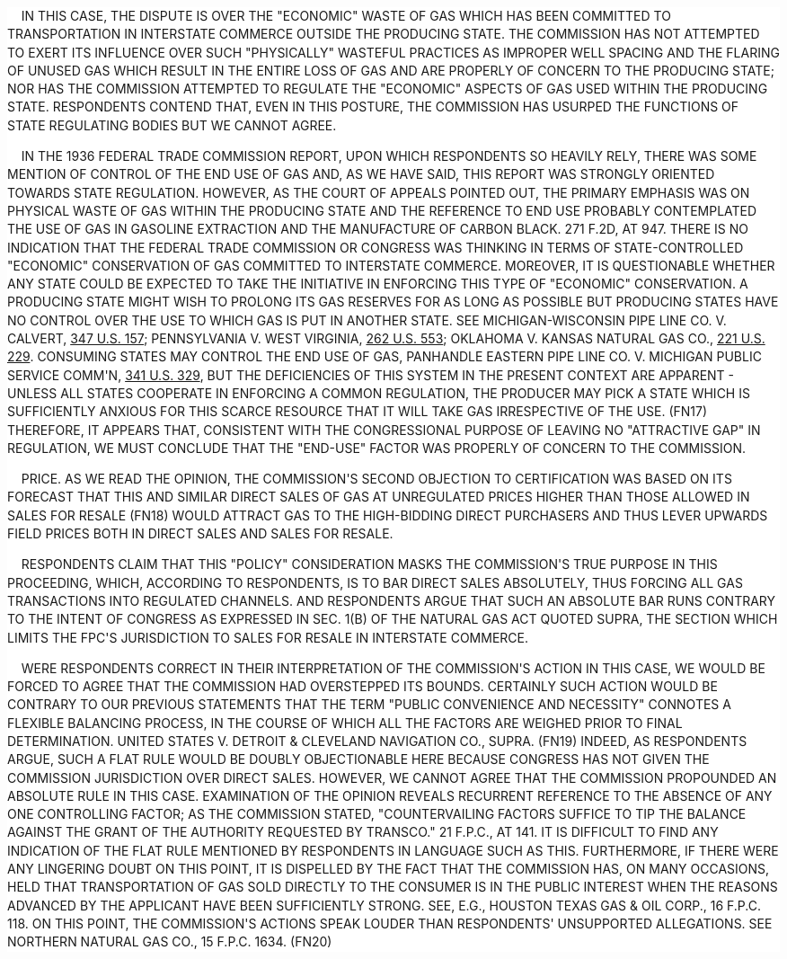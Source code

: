     IN THIS CASE, THE DISPUTE IS OVER THE "ECONOMIC" WASTE OF GAS WHICH HAS BEEN COMMITTED TO TRANSPORTATION IN INTERSTATE COMMERCE OUTSIDE THE PRODUCING STATE.  THE COMMISSION HAS NOT ATTEMPTED TO EXERT ITS INFLUENCE OVER SUCH "PHYSICALLY" WASTEFUL PRACTICES AS IMPROPER WELL SPACING AND THE FLARING OF UNUSED GAS WHICH RESULT IN THE ENTIRE LOSS OF GAS AND ARE PROPERLY OF CONCERN TO THE PRODUCING STATE; NOR HAS THE COMMISSION ATTEMPTED TO REGULATE THE "ECONOMIC" ASPECTS OF GAS USED WITHIN THE PRODUCING STATE.  RESPONDENTS CONTEND THAT, EVEN IN THIS POSTURE, THE COMMISSION HAS USURPED THE FUNCTIONS OF STATE REGULATING BODIES BUT WE CANNOT AGREE.

    IN THE 1936 FEDERAL TRADE COMMISSION REPORT, UPON WHICH RESPONDENTS SO HEAVILY RELY, THERE WAS SOME MENTION OF CONTROL OF THE END USE OF GAS AND, AS WE HAVE SAID, THIS REPORT WAS STRONGLY ORIENTED TOWARDS STATE REGULATION.  HOWEVER, AS THE COURT OF APPEALS POINTED OUT, THE PRIMARY EMPHASIS WAS ON PHYSICAL WASTE OF GAS WITHIN THE PRODUCING STATE AND THE REFERENCE TO END USE PROBABLY CONTEMPLATED THE USE OF GAS IN GASOLINE EXTRACTION AND THE MANUFACTURE OF CARBON BLACK.  271 F.2D, AT 947.  THERE IS NO INDICATION THAT THE FEDERAL TRADE COMMISSION OR CONGRESS WAS THINKING IN TERMS OF STATE-CONTROLLED "ECONOMIC" CONSERVATION OF GAS COMMITTED TO INTERSTATE COMMERCE.  MOREOVER, IT IS QUESTIONABLE WHETHER ANY STATE COULD BE EXPECTED TO TAKE THE INITIATIVE IN ENFORCING THIS TYPE OF "ECONOMIC" CONSERVATION.  A PRODUCING STATE MIGHT WISH TO PROLONG ITS GAS RESERVES FOR AS LONG AS POSSIBLE BUT PRODUCING STATES HAVE NO CONTROL OVER THE USE TO WHICH GAS IS PUT IN ANOTHER STATE.  SEE MICHIGAN-WISCONSIN PIPE LINE CO. V. CALVERT, [347 U.S. 157][/us/courts/scotus/usReporter/347/157]; PENNSYLVANIA V. WEST VIRGINIA, [262 U.S. 553][/us/courts/scotus/usReporter/262/553]; OKLAHOMA V. KANSAS NATURAL GAS CO., [221 U.S. 229][/us/courts/scotus/usReporter/221/229].  CONSUMING STATES MAY CONTROL THE END USE OF GAS, PANHANDLE EASTERN PIPE LINE CO. V. MICHIGAN PUBLIC SERVICE COMM'N, [341 U.S. 329][/us/courts/scotus/usReporter/341/329], BUT THE DEFICIENCIES OF THIS SYSTEM IN THE PRESENT CONTEXT ARE APPARENT - UNLESS ALL STATES COOPERATE IN ENFORCING A COMMON REGULATION, THE PRODUCER MAY PICK A STATE WHICH IS SUFFICIENTLY ANXIOUS FOR THIS SCARCE RESOURCE THAT IT WILL TAKE GAS IRRESPECTIVE OF THE USE.  (FN17)  THEREFORE, IT APPEARS THAT, CONSISTENT WITH THE CONGRESSIONAL PURPOSE OF LEAVING NO "ATTRACTIVE GAP" IN REGULATION, WE MUST CONCLUDE THAT THE "END-USE" FACTOR WAS PROPERLY OF CONCERN TO THE COMMISSION.

    PRICE.  AS WE READ THE OPINION, THE COMMISSION'S SECOND OBJECTION TO CERTIFICATION WAS BASED ON ITS FORECAST THAT THIS AND SIMILAR DIRECT SALES OF GAS AT UNREGULATED PRICES HIGHER THAN THOSE ALLOWED IN SALES FOR RESALE (FN18) WOULD ATTRACT GAS TO THE HIGH-BIDDING DIRECT PURCHASERS AND THUS LEVER UPWARDS FIELD PRICES BOTH IN DIRECT SALES AND SALES FOR RESALE.

    RESPONDENTS CLAIM THAT THIS "POLICY" CONSIDERATION MASKS THE COMMISSION'S TRUE PURPOSE IN THIS PROCEEDING, WHICH, ACCORDING TO RESPONDENTS, IS TO BAR DIRECT SALES ABSOLUTELY, THUS FORCING ALL GAS TRANSACTIONS INTO REGULATED CHANNELS.  AND RESPONDENTS ARGUE THAT SUCH AN ABSOLUTE BAR RUNS CONTRARY TO THE INTENT OF CONGRESS AS EXPRESSED IN SEC. 1(B) OF THE NATURAL GAS ACT QUOTED SUPRA, THE SECTION WHICH LIMITS THE FPC'S JURISDICTION TO SALES FOR RESALE IN INTERSTATE COMMERCE.

    WERE RESPONDENTS CORRECT IN THEIR INTERPRETATION OF THE COMMISSION'S ACTION IN THIS CASE, WE WOULD BE FORCED TO AGREE THAT THE COMMISSION HAD OVERSTEPPED ITS BOUNDS.  CERTAINLY SUCH ACTION WOULD BE CONTRARY TO OUR PREVIOUS STATEMENTS THAT THE TERM "PUBLIC CONVENIENCE AND NECESSITY" CONNOTES A FLEXIBLE BALANCING PROCESS, IN THE COURSE OF WHICH ALL THE FACTORS ARE WEIGHED PRIOR TO FINAL DETERMINATION.  UNITED STATES V. DETROIT & CLEVELAND NAVIGATION CO., SUPRA.  (FN19)  INDEED, AS RESPONDENTS ARGUE, SUCH A FLAT RULE WOULD BE DOUBLY OBJECTIONABLE HERE BECAUSE CONGRESS HAS NOT GIVEN THE COMMISSION JURISDICTION OVER DIRECT SALES.  HOWEVER, WE CANNOT AGREE THAT THE COMMISSION PROPOUNDED AN ABSOLUTE RULE IN THIS CASE.  EXAMINATION OF THE OPINION REVEALS RECURRENT REFERENCE TO THE ABSENCE OF ANY ONE CONTROLLING FACTOR; AS THE COMMISSION STATED, "COUNTERVAILING FACTORS SUFFICE TO TIP THE BALANCE AGAINST THE GRANT OF THE AUTHORITY REQUESTED BY TRANSCO."  21 F.P.C., AT 141.  IT IS DIFFICULT TO FIND ANY INDICATION OF THE FLAT RULE MENTIONED BY RESPONDENTS IN LANGUAGE SUCH AS THIS.  FURTHERMORE, IF THERE WERE ANY LINGERING DOUBT ON THIS POINT, IT IS DISPELLED BY THE FACT THAT THE COMMISSION HAS, ON MANY OCCASIONS, HELD THAT TRANSPORTATION OF GAS SOLD DIRECTLY TO THE CONSUMER IS IN THE PUBLIC INTEREST WHEN THE REASONS ADVANCED BY THE APPLICANT HAVE BEEN SUFFICIENTLY STRONG.  SEE, E.G., HOUSTON TEXAS GAS & OIL CORP., 16 F.P.C. 118.  ON THIS POINT, THE COMMISSION'S ACTIONS SPEAK LOUDER THAN RESPONDENTS' UNSUPPORTED ALLEGATIONS.  SEE NORTHERN NATURAL GAS CO., 15 F.P.C. 1634.  (FN20)


[/us/courts/scotus/usReporter/365/1]: https://publicdocs.github.io/go/links?ns=uslm-x&ref=%2Fus%2Fcourts%2Fscotus%2FusReporter%2F365%2F1
[/us/stat/52/821]: https://publicdocs.github.io/go/links?ns=uslm&ref=%2Fus%2Fstat%2F52%2F821
[/us/usc/t15/s717]: https://publicdocs.github.io/go/links?ns=uslm&ref=%2Fus%2Fusc%2Ft15%2Fs717
[/us/usc/t15/s717]: https://publicdocs.github.io/go/links?ns=uslm&ref=%2Fus%2Fusc%2Ft15%2Fs717
[/us/courts/scotus/usReporter/326/236]: https://publicdocs.github.io/go/links?ns=uslm-x&ref=%2Fus%2Fcourts%2Fscotus%2FusReporter%2F326%2F236
[/us/courts/scotus/usReporter/326/60]: https://publicdocs.github.io/go/links?ns=uslm-x&ref=%2Fus%2Fcourts%2Fscotus%2FusReporter%2F326%2F60
[/us/courts/scotus/usReporter/315/373]: https://publicdocs.github.io/go/links?ns=uslm-x&ref=%2Fus%2Fcourts%2Fscotus%2FusReporter%2F315%2F373
[/us/courts/scotus/usReporter/360/378]: https://publicdocs.github.io/go/links?ns=uslm-x&ref=%2Fus%2Fcourts%2Fscotus%2FusReporter%2F360%2F378
[/us/courts/scotus/usReporter/332/507]: https://publicdocs.github.io/go/links?ns=uslm-x&ref=%2Fus%2Fcourts%2Fscotus%2FusReporter%2F332%2F507
[/us/courts/scotus/usReporter/320/591]: https://publicdocs.github.io/go/links?ns=uslm-x&ref=%2Fus%2Fcourts%2Fscotus%2FusReporter%2F320%2F591
[/us/courts/scotus/usReporter/338/464]: https://publicdocs.github.io/go/links?ns=uslm-x&ref=%2Fus%2Fcourts%2Fscotus%2FusReporter%2F338%2F464
[/us/courts/scotus/usReporter/364/137]: https://publicdocs.github.io/go/links?ns=uslm-x&ref=%2Fus%2Fcourts%2Fscotus%2FusReporter%2F364%2F137
[/us/courts/scotus/usReporter/332/507]: https://publicdocs.github.io/go/links?ns=uslm-x&ref=%2Fus%2Fcourts%2Fscotus%2FusReporter%2F332%2F507
[/us/courts/scotus/usReporter/317/456]: https://publicdocs.github.io/go/links?ns=uslm-x&ref=%2Fus%2Fcourts%2Fscotus%2FusReporter%2F317%2F456
[/us/courts/scotus/usReporter/353/1]: https://publicdocs.github.io/go/links?ns=uslm-x&ref=%2Fus%2Fcourts%2Fscotus%2FusReporter%2F353%2F1
[/us/courts/scotus/usReporter/347/157]: https://publicdocs.github.io/go/links?ns=uslm-x&ref=%2Fus%2Fcourts%2Fscotus%2FusReporter%2F347%2F157
[/us/courts/scotus/usReporter/262/553]: https://publicdocs.github.io/go/links?ns=uslm-x&ref=%2Fus%2Fcourts%2Fscotus%2FusReporter%2F262%2F553
[/us/courts/scotus/usReporter/221/229]: https://publicdocs.github.io/go/links?ns=uslm-x&ref=%2Fus%2Fcourts%2Fscotus%2FusReporter%2F221%2F229
[/us/courts/scotus/usReporter/341/329]: https://publicdocs.github.io/go/links?ns=uslm-x&ref=%2Fus%2Fcourts%2Fscotus%2FusReporter%2F341%2F329
[/us/courts/scotus/usReporter/324/581]: https://publicdocs.github.io/go/links?ns=uslm-x&ref=%2Fus%2Fcourts%2Fscotus%2FusReporter%2F324%2F581
[/us/courts/scotus/usReporter/324/635]: https://publicdocs.github.io/go/links?ns=uslm-x&ref=%2Fus%2Fcourts%2Fscotus%2FusReporter%2F324%2F635
[/us/courts/scotus/usReporter/332/507]: https://publicdocs.github.io/go/links?ns=uslm-x&ref=%2Fus%2Fcourts%2Fscotus%2FusReporter%2F332%2F507
[/us/courts/scotus/usReporter/332/507]: https://publicdocs.github.io/go/links?ns=uslm-x&ref=%2Fus%2Fcourts%2Fscotus%2FusReporter%2F332%2F507
[/us/courts/scotus/usReporter/332/507]: https://publicdocs.github.io/go/links?ns=uslm-x&ref=%2Fus%2Fcourts%2Fscotus%2FusReporter%2F332%2F507
[/us/usc/t15/s717]: https://publicdocs.github.io/go/links?ns=uslm&ref=%2Fus%2Fusc%2Ft15%2Fs717
[/us/usc/t15/s717]: https://publicdocs.github.io/go/links?ns=uslm&ref=%2Fus%2Fusc%2Ft15%2Fs717
[/us/stat/52/825]: https://publicdocs.github.io/go/links?ns=uslm&ref=%2Fus%2Fstat%2F52%2F825
[/us/usc/t15/s717]: https://publicdocs.github.io/go/links?ns=uslm&ref=%2Fus%2Fusc%2Ft15%2Fs717
[/us/courts/scotus/usReporter/326/236]: https://publicdocs.github.io/go/links?ns=uslm-x&ref=%2Fus%2Fcourts%2Fscotus%2FusReporter%2F326%2F236
[/us/courts/scotus/usReporter/360/378]: https://publicdocs.github.io/go/links?ns=uslm-x&ref=%2Fus%2Fcourts%2Fscotus%2FusReporter%2F360%2F378
[/us/usc/t15/s717]: https://publicdocs.github.io/go/links?ns=uslm&ref=%2Fus%2Fusc%2Ft15%2Fs717
[/us/usc/t15/s717]: https://publicdocs.github.io/go/links?ns=uslm&ref=%2Fus%2Fusc%2Ft15%2Fs717
[/us/usc/t15/s717]: https://publicdocs.github.io/go/links?ns=uslm&ref=%2Fus%2Fusc%2Ft15%2Fs717